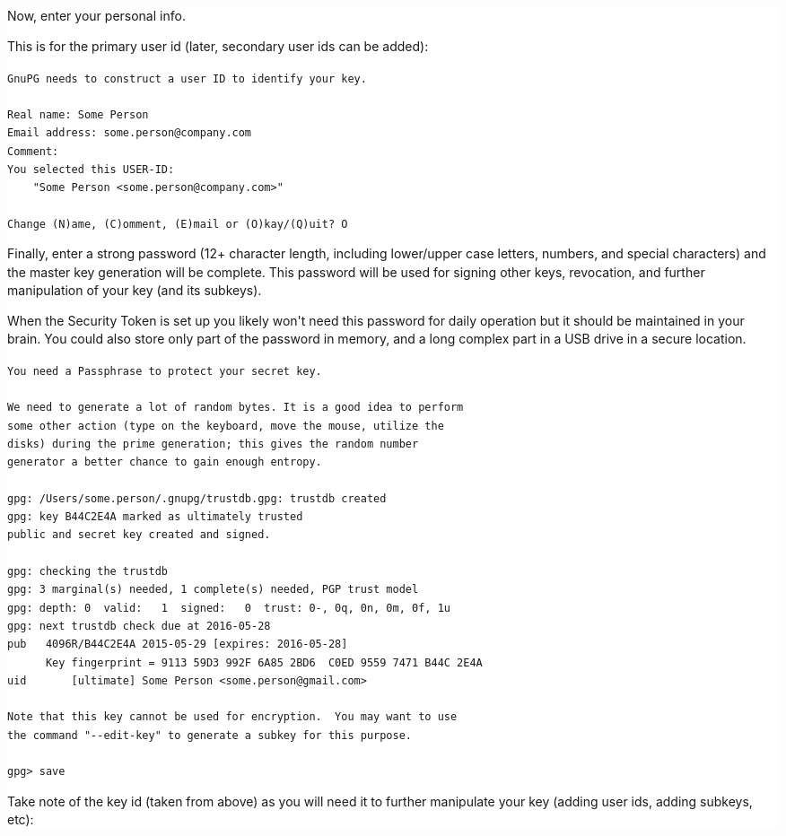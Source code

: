 Now, enter your personal info. 

This is for the primary user id (later, secondary user ids can be added): 

```
GnuPG needs to construct a user ID to identify your key.

Real name: Some Person
Email address: some.person@company.com
Comment:                        
You selected this USER-ID:
    "Some Person <some.person@company.com>"

Change (N)ame, (C)omment, (E)mail or (O)kay/(Q)uit? O
```

Finally, enter a strong password (12+ character length, including lower/upper
case letters, numbers, and special characters) and the master key generation
will be complete.  This password will be used for signing other keys,
revocation, and further manipulation of your key (and its subkeys). 

When the Security Token is set up you likely won't need this password for daily
operation but it should be maintained in your brain. You could also store only
part of the password in memory, and a long complex part in a USB drive in a 
secure location.

```
You need a Passphrase to protect your secret key.    

We need to generate a lot of random bytes. It is a good idea to perform
some other action (type on the keyboard, move the mouse, utilize the
disks) during the prime generation; this gives the random number
generator a better chance to gain enough entropy.

gpg: /Users/some.person/.gnupg/trustdb.gpg: trustdb created
gpg: key B44C2E4A marked as ultimately trusted
public and secret key created and signed.

gpg: checking the trustdb
gpg: 3 marginal(s) needed, 1 complete(s) needed, PGP trust model
gpg: depth: 0  valid:   1  signed:   0  trust: 0-, 0q, 0n, 0m, 0f, 1u
gpg: next trustdb check due at 2016-05-28
pub   4096R/B44C2E4A 2015-05-29 [expires: 2016-05-28]
      Key fingerprint = 9113 59D3 992F 6A85 2BD6  C0ED 9559 7471 B44C 2E4A
uid       [ultimate] Some Person <some.person@gmail.com>

Note that this key cannot be used for encryption.  You may want to use
the command "--edit-key" to generate a subkey for this purpose.
 
gpg> save
```

Take note of the key id (taken from above) as you will need it to further
manipulate your key (adding user ids, adding subkeys, etc):

